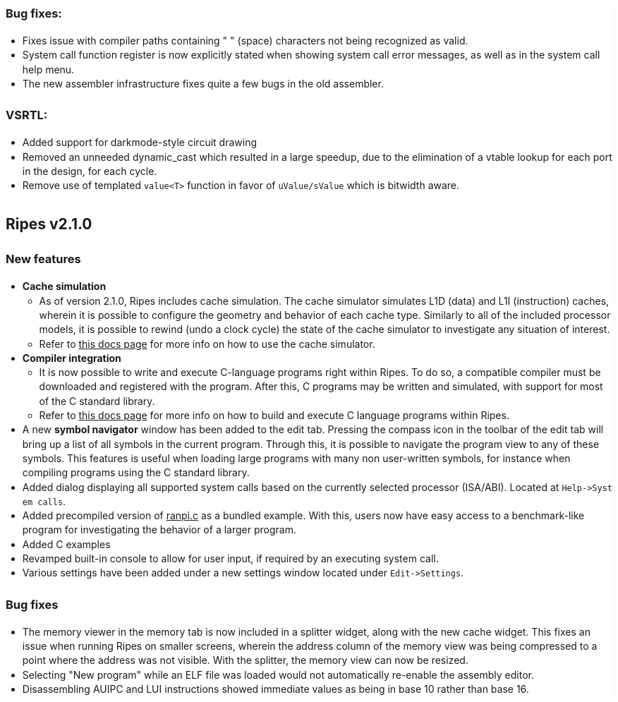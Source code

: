 ### Bug fixes:
- Fixes issue with compiler paths containing " " (space) characters not being recognized as valid. 
- System call function register is now explicitly stated when showing system call error messages, as well as in the system call help menu.
- The new assembler infrastructure fixes quite a few bugs in the old assembler.

### VSRTL:
- Added support for darkmode-style circuit drawing
- Removed an unneeded dynamic_cast which resulted in a large speedup, due to the elimination of a vtable lookup for each port in the design, for each cycle.
- Remove use of templated `value<T>` function in favor of `uValue/sValue` which is bitwidth aware.

## Ripes v2.1.0

### New features
- **Cache simulation**
  - As of version 2.1.0, Ripes includes cache simulation. The cache simulator simulates L1D (data) and L1I (instruction) caches, wherein it is possible to configure the geometry and behavior of each cache type. Similarly to all of the included processor models, it is possible to rewind (undo a clock cycle) the state of the cache simulator to investigate any situation of interest.
  - Refer to [this docs page](cache_sim.md) for more info on how to use the cache simulator.
- **Compiler integration**
  - It is now possible to write and execute C-language programs right within Ripes. To do so, a compatible compiler must be downloaded and registered with the program. After this, C programs may be written and simulated, with support for most of the C standard library.
  - Refer to [this docs page](c_programming.c) for more info on how to build and execute C language programs within Ripes.
- A new **symbol navigator** window has been added to the edit tab. Pressing the compass icon in the toolbar of the edit tab will bring up a list of all symbols in the current program. Through this, it is possible to navigate the program view to any of these symbols. This features is useful when loading large programs with many non user-written symbols, for instance when compiling programs using the C standard library.
- Added dialog displaying all supported system calls based on the currently selected processor (ISA/ABI). Located at `Help->System calls`.
- Added precompiled version of [ranpi.c](https://github.com/mortbopet/Ripes/blob/master/test/riscv-tests/ranpi.c) as a bundled example. With this, users now have easy access to a benchmark-like program for investigating the behavior of a larger program.
- Added C examples
- Revamped built-in console to allow for user input, if required by an executing system call.
- Various settings have been added under a new settings window located under `Edit->Settings`.

### Bug fixes
- The memory viewer in the memory tab is now included in a splitter widget, along with the new cache widget. This fixes an issue when running Ripes on smaller screens, wherein the address column of the memory view was being compressed to a point where the address was not visible. With the splitter, the memory view can now be resized.
- Selecting "New program" while an ELF file was loaded would not automatically re-enable the assembly editor.
- Disassembling AUIPC and LUI instructions showed immediate values as being in base 10 rather than base 16.
